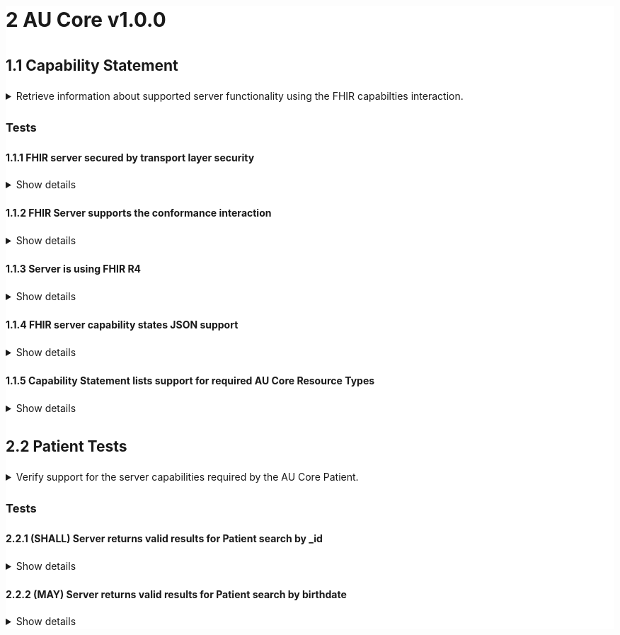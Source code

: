 # 2 AU Core v1.0.0


## 1.1 Capability Statement

<details><summary>Retrieve information about supported server functionality using the FHIR capabilties interaction.</summary></details>

### Tests


#### 1.1.1 FHIR server secured by transport layer security
<details><summary>Show details</summary></details>



#### 1.1.2 FHIR Server supports the conformance interaction
<details><summary>Show details</summary></details>



#### 1.1.3 Server is using FHIR R4
<details><summary>Show details</summary></details>



#### 1.1.4 FHIR server capability states JSON support
<details><summary>Show details</summary></details>



#### 1.1.5 Capability Statement lists support for required AU Core Resource Types
<details><summary>Show details</summary></details>



## 2.2 Patient Tests

<details><summary>Verify support for the server capabilities required by the AU Core Patient.</summary></details>

### Tests


#### 2.2.1 (SHALL) Server returns valid results for Patient search by _id
<details><summary>Show details</summary></details>



#### 2.2.2 (MAY) Server returns valid results for Patient search by birthdate
<details><summary>Show details</summary></details>


